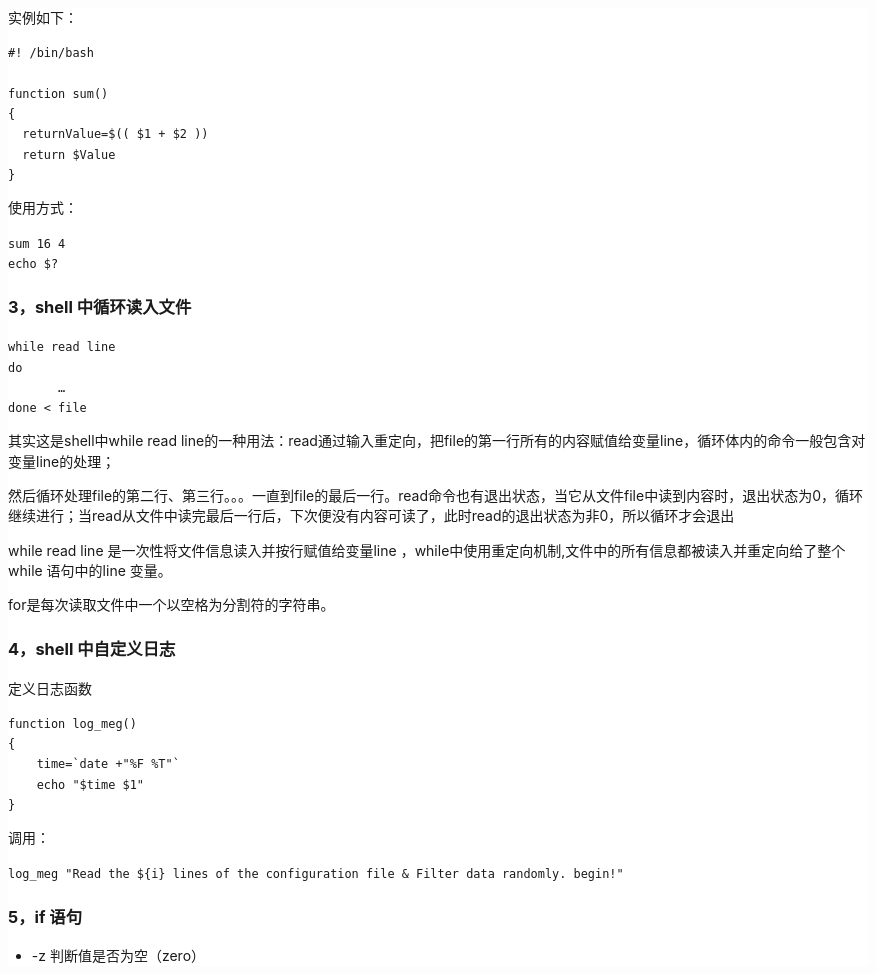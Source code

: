 实例如下：

~~~shell
#! /bin/bash

function sum()
{
  returnValue=$(( $1 + $2 ))
  return $Value
}
~~~

使用方式：

~~~shell
sum 16 4
echo $?
~~~

### 3，shell 中循环读入文件

~~~shell
while read line
do
       …
done < file
~~~

其实这是shell中while read line的一种用法：read通过输入重定向，把file的第一行所有的内容赋值给变量line，循环体内的命令一般包含对变量line的处理；

然后循环处理file的第二行、第三行。。。一直到file的最后一行。read命令也有退出状态，当它从文件file中读到内容时，退出状态为0，循环继续进行；当read从文件中读完最后一行后，下次便没有内容可读了，此时read的退出状态为非0，所以循环才会退出

while read line 是一次性将文件信息读入并按行赋值给变量line ，while中使用重定向机制,文件中的所有信息都被读入并重定向给了整个while 语句中的line 变量。

for是每次读取文件中一个以空格为分割符的字符串。

### 4，shell 中自定义日志

定义日志函数

~~~shell
function log_meg()
{
    time=`date +"%F %T"`
    echo "$time $1"
}
~~~

调用：

~~~shell
log_meg "Read the ${i} lines of the configuration file & Filter data randomly. begin!"
~~~

###  5，if 语句

* -z 判断值是否为空（zero）
